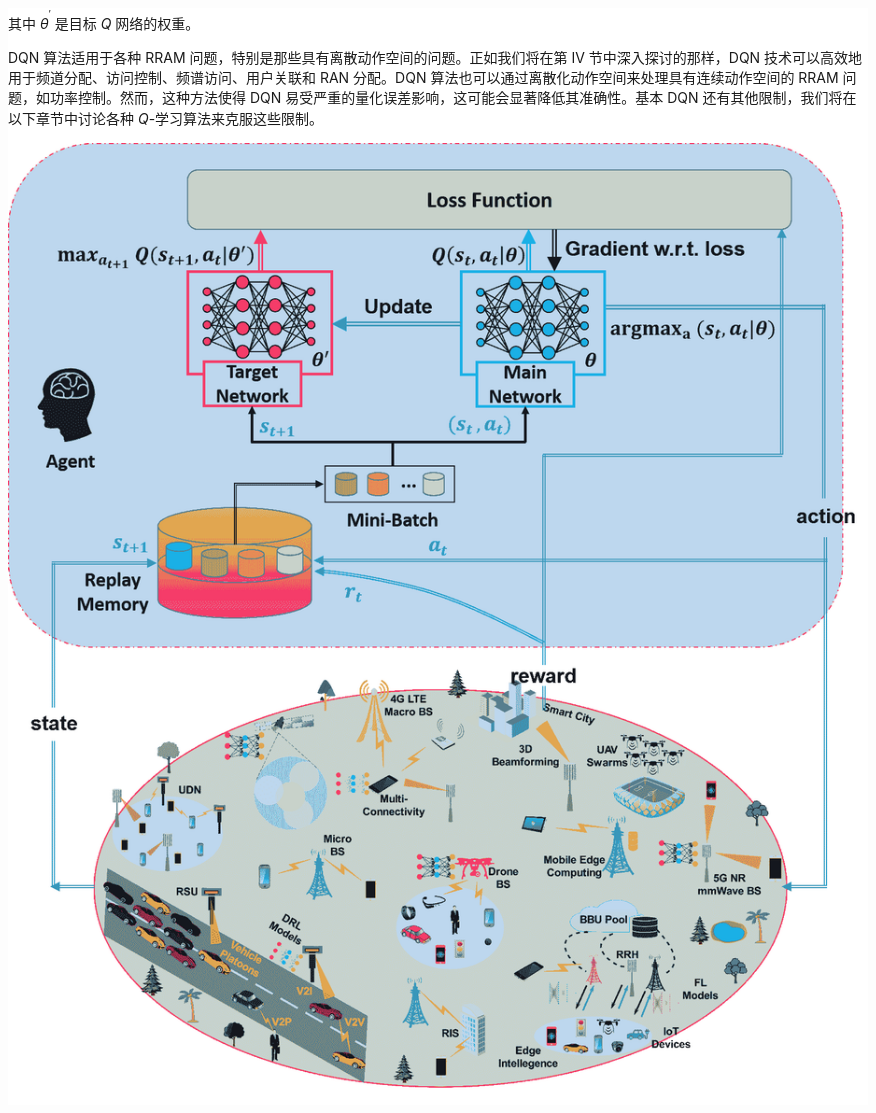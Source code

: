 其中 $\theta^{{}^{\prime}}$ 是目标 $Q$ 网络的权重。

DQN 算法适用于各种 RRAM 问题，特别是那些具有离散动作空间的问题。正如我们将在第 IV 节中深入探讨的那样，DQN 技术可以高效地用于频道分配、访问控制、频谱访问、用户关联和 RAN 分配。DQN 算法也可以通过离散化动作空间来处理具有连续动作空间的 RRAM 问题，如功率控制。然而，这种方法使得 DQN 易受严重的量化误差影响，这可能会显著降低其准确性。基本 DQN 还有其他限制，我们将在以下章节中讨论各种 $Q$-学习算法来克服这些限制。

![参考说明](img/a5e63ab9a41fcae511756730dd7a20ff.png)
